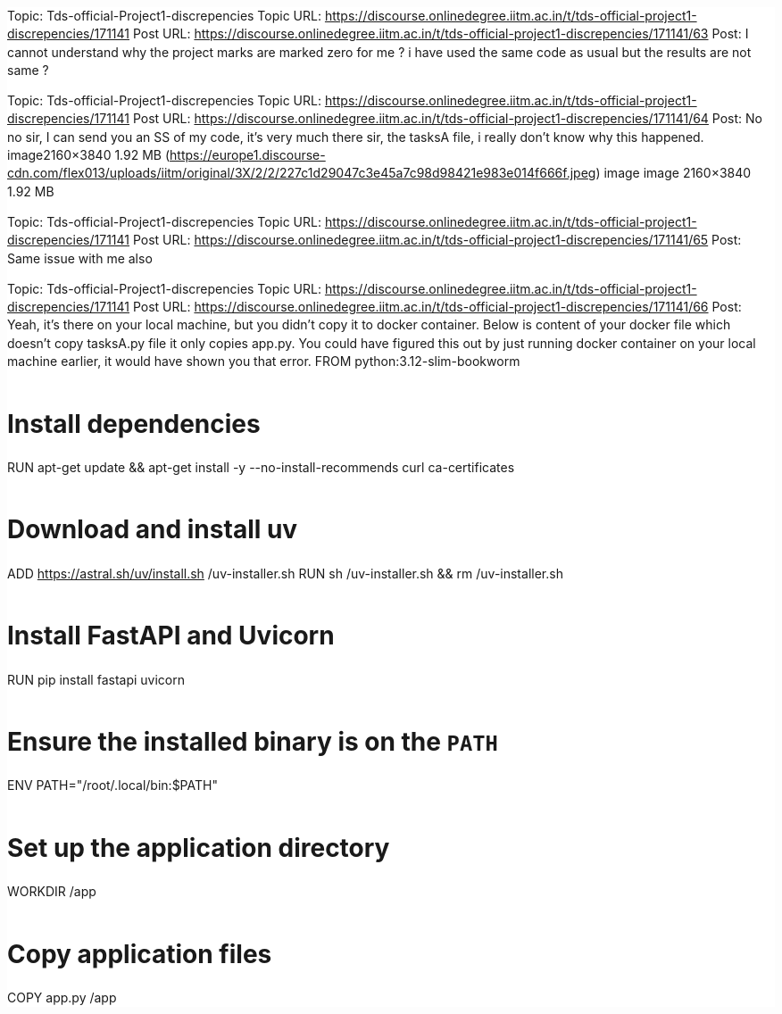 Topic: Tds-official-Project1-discrepencies
Topic URL: https://discourse.onlinedegree.iitm.ac.in/t/tds-official-project1-discrepencies/171141
Post URL: https://discourse.onlinedegree.iitm.ac.in/t/tds-official-project1-discrepencies/171141/63
Post:  I cannot understand why the project marks are marked zero for me ? i have used the same code as usual but the results are not same ? 

Topic: Tds-official-Project1-discrepencies
Topic URL: https://discourse.onlinedegree.iitm.ac.in/t/tds-official-project1-discrepencies/171141
Post URL: https://discourse.onlinedegree.iitm.ac.in/t/tds-official-project1-discrepencies/171141/64
Post:  No no sir, I can send you an SS of my code, it’s very much there sir, the tasksA file, i really don’t know why this happened. 
 image2160×3840 1.92 MB (https://europe1.discourse-cdn.com/flex013/uploads/iitm/original/3X/2/2/227c1d29047c3e45a7c98d98421e983e014f666f.jpeg) image image 2160×3840 1.92 MB 

Topic: Tds-official-Project1-discrepencies
Topic URL: https://discourse.onlinedegree.iitm.ac.in/t/tds-official-project1-discrepencies/171141
Post URL: https://discourse.onlinedegree.iitm.ac.in/t/tds-official-project1-discrepencies/171141/65
Post:  Same issue with me also 

Topic: Tds-official-Project1-discrepencies
Topic URL: https://discourse.onlinedegree.iitm.ac.in/t/tds-official-project1-discrepencies/171141
Post URL: https://discourse.onlinedegree.iitm.ac.in/t/tds-official-project1-discrepencies/171141/66
Post:  Yeah, it’s there on your local machine, but you didn’t copy it to docker container. 
Below is content of your docker file which doesn’t copy tasksA.py file it only copies app.py. You could have figured this out by just running docker container on your local machine earlier, it would have shown you that error. 
 FROM python:3.12-slim-bookworm

# Install dependencies
RUN apt-get update && apt-get install -y --no-install-recommends curl ca-certificates

# Download and install uv
ADD https://astral.sh/uv/install.sh /uv-installer.sh
RUN sh /uv-installer.sh && rm /uv-installer.sh

# Install FastAPI and Uvicorn
RUN pip install fastapi uvicorn

# Ensure the installed binary is on the `PATH`
ENV PATH="/root/.local/bin:$PATH"

# Set up the application directory
WORKDIR /app

# Copy application files
COPY app.py /app
